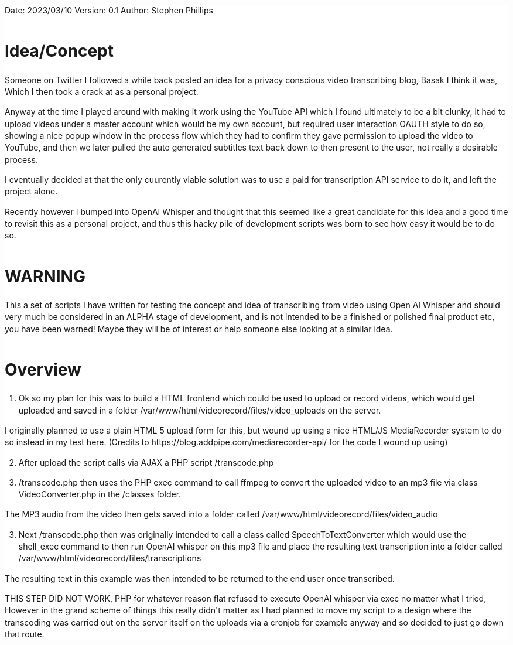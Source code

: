 Date: 2023/03/10
Version: 0.1
Author: Stephen Phillips

Idea/Concept
============
Someone on Twitter I followed a while back posted an idea for a privacy conscious video transcribing blog, Basak I think it was, Which I then took a crack at as a personal project.

Anyway at the time I played around with making it work using the YouTube API which I found ultimately to be a bit clunky, it had to upload videos under a master account which would be my own account, but required user interaction OAUTH style to do so, showing a nice popup window in the process flow which they had to confirm they gave permission to upload the video to YouTube, and then we later pulled the auto generated subtitles text back down to then present to the user, not really a desirable process.

I eventually decided at that the only cuurently viable solution was to use a paid for transcription API service to do it, and left the project alone.

Recently however I bumped into OpenAI Whisper and thought that this seemed like a great candidate for this idea and a good time to revisit this as a personal project, and thus this hacky pile of development scripts was born to see how easy it would be to do so.

WARNING
=======
This a set of scripts I have written for testing the concept and idea of transcribing from video using Open AI Whisper and should very much be considered in an ALPHA stage of development, and is not intended to be a finished or polished final product etc, you have been warned! Maybe they will be of interest or help someone else looking at a similar idea.

Overview
========

1. Ok so my plan for this was to build a HTML frontend which could be used to upload or record videos, which would get uploaded and saved in a folder /var/www/html/videorecord/files/video_uploads on the server.

I originally planned to use a plain HTML 5 upload form for this, but wound up using a nice HTML/JS MediaRecorder system to do so instead in my test here.
(Credits to https://blog.addpipe.com/mediarecorder-api/ for the code I wound up using)

2. After upload the script calls via AJAX a PHP script /transcode.php

3. /transcode.php then uses the PHP exec command to call ffmpeg to convert the uploaded video to an mp3 file via class VideoConverter.php in the /classes folder.

The MP3 audio from the video then gets saved into a folder called /var/www/html/videorecord/files/video_audio

3. Next /transcode.php then was originally intended to call a class called SpeechToTextConverter which would use the shell_exec command to then run OpenAI whisper on this mp3 file and place the resulting text transcription into a folder called /var/www/html/videorecord/files/transcriptions

The resulting text in this example was then intended to be returned to the end user once transcribed.

THIS STEP DID NOT WORK, PHP for whatever reason flat refused to execute OpenAI whisper via exec no matter what I tried, However in the grand scheme of things this really didn't matter as I had planned to move my script to a design where the transcoding was carried out on the server itself on the uploads via a cronjob for example anyway and so decided to just go down that route.
